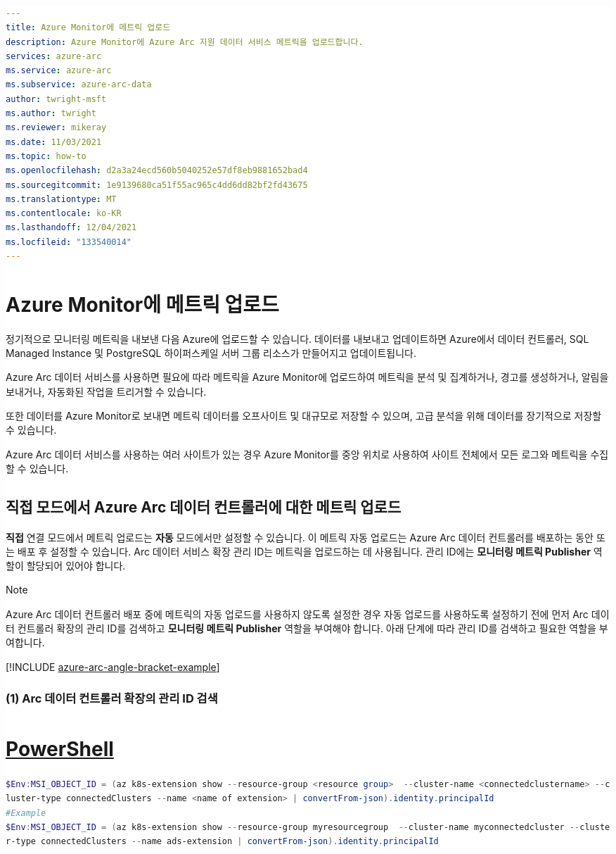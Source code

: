 ```yaml
---
title: Azure Monitor에 메트릭 업로드
description: Azure Monitor에 Azure Arc 지원 데이터 서비스 메트릭을 업로드합니다.
services: azure-arc
ms.service: azure-arc
ms.subservice: azure-arc-data
author: twright-msft
ms.author: twright
ms.reviewer: mikeray
ms.date: 11/03/2021
ms.topic: how-to
ms.openlocfilehash: d2a3a24ecd560b5040252e57df8eb9881652bad4
ms.sourcegitcommit: 1e9139680ca51f55ac965c4dd6dd82bf2fd43675
ms.translationtype: MT
ms.contentlocale: ko-KR
ms.lasthandoff: 12/04/2021
ms.locfileid: "133540014"
---
```

# <a name="upload-metrics-to-azure-monitor"></a>Azure Monitor에 메트릭 업로드

정기적으로 모니터링 메트릭을 내보낸 다음 Azure에 업로드할 수 있습니다. 데이터를 내보내고 업데이트하면 Azure에서 데이터 컨트롤러, SQL Managed Instance 및 PostgreSQL 하이퍼스케일 서버 그룹 리소스가 만들어지고 업데이트됩니다.

Azure Arc 데이터 서비스를 사용하면 필요에 따라 메트릭을 Azure Monitor에 업로드하여 메트릭을 분석 및 집계하거나, 경고를 생성하거나, 알림을 보내거나, 자동화된 작업을 트리거할 수 있습니다. 

또한 데이터를 Azure Monitor로 보내면 메트릭 데이터를 오프사이트 및 대규모로 저장할 수 있으며, 고급 분석을 위해 데이터를 장기적으로 저장할 수 있습니다.

Azure Arc 데이터 서비스를 사용하는 여러 사이트가 있는 경우 Azure Monitor를 중앙 위치로 사용하여 사이트 전체에서 모든 로그와 메트릭을 수집할 수 있습니다.

## <a name="upload-metrics-for-azure-arc-data-controller-in-direct-mode"></a>직접 모드에서 Azure Arc 데이터 컨트롤러에 대한 메트릭 **업로드**

**직접** 연결 모드에서 메트릭 업로드는 **자동** 모드에서만 설정할 수 있습니다. 이 메트릭 자동 업로드는 Azure Arc 데이터 컨트롤러를 배포하는 동안 또는 배포 후 설정할 수 있습니다.
Arc 데이터 서비스 확장 관리 ID는 메트릭을 업로드하는 데 사용됩니다. 관리 ID에는 **모니터링 메트릭 Publisher** 역할이 할당되어 있어야 합니다. 

> [!NOTE]
> Azure Arc 데이터 컨트롤러 배포 중에 메트릭의 자동 업로드를 사용하지 않도록 설정한 경우 자동 업로드를 사용하도록 설정하기 전에 먼저 Arc 데이터 컨트롤러 확장의 관리 ID를 검색하고 **모니터링 메트릭 Publisher** 역할을 부여해야 합니다. 아래 단계에 따라 관리 ID를 검색하고 필요한 역할을 부여합니다.   

[!INCLUDE [azure-arc-angle-bracket-example](../../../includes/azure-arc-angle-bracket-example.md)]

### <a name="1-retrieve-managed-identity-of-the-arc-data-controller-extension"></a>(1) Arc 데이터 컨트롤러 확장의 관리 ID 검색

# <a name="powershell"></a>[PowerShell](#tab/powershell)
```powershell
$Env:MSI_OBJECT_ID = (az k8s-extension show --resource-group <resource group>  --cluster-name <connectedclustername> --cluster-type connectedClusters --name <name of extension> | convertFrom-json).identity.principalId
#Example
$Env:MSI_OBJECT_ID = (az k8s-extension show --resource-group myresourcegroup  --cluster-name myconnectedcluster --cluster-type connectedClusters --name ads-extension | convertFrom-json).identity.principalId
```
